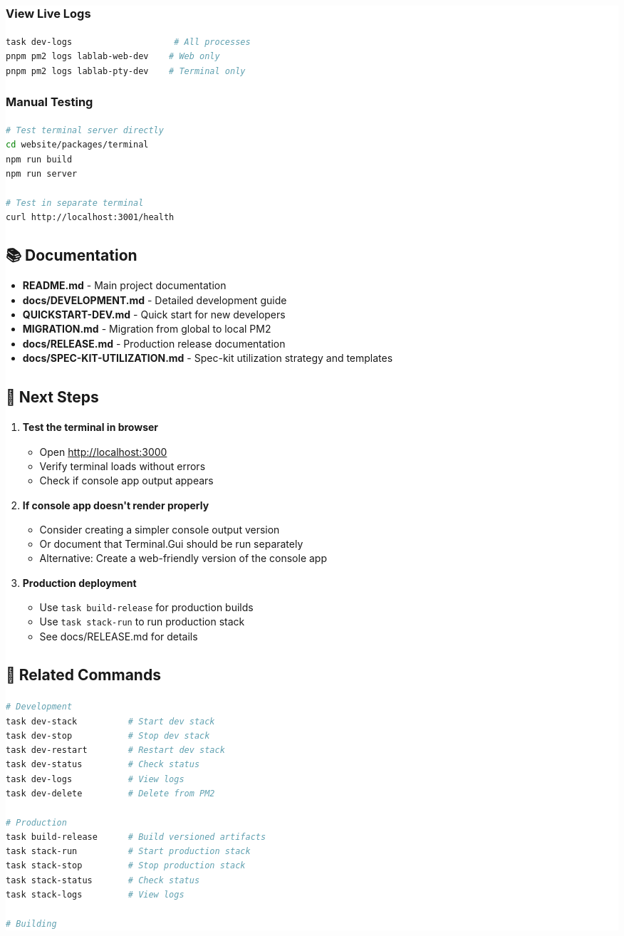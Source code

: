 ### View Live Logs

```bash
task dev-logs                    # All processes
pnpm pm2 logs lablab-web-dev    # Web only
pnpm pm2 logs lablab-pty-dev    # Terminal only
```

### Manual Testing

```bash
# Test terminal server directly
cd website/packages/terminal
npm run build
npm run server

# Test in separate terminal
curl http://localhost:3001/health
```

## 📚 Documentation

- **README.md** - Main project documentation
- **docs/DEVELOPMENT.md** - Detailed development guide
- **QUICKSTART-DEV.md** - Quick start for new developers
- **MIGRATION.md** - Migration from global to local PM2
- **docs/RELEASE.md** - Production release documentation
- **docs/SPEC-KIT-UTILIZATION.md** - Spec-kit utilization strategy and templates

## 🎯 Next Steps

1. **Test the terminal in browser**
   - Open <http://localhost:3000>
   - Verify terminal loads without errors
   - Check if console app output appears

2. **If console app doesn't render properly**
   - Consider creating a simpler console output version
   - Or document that Terminal.Gui should be run separately
   - Alternative: Create a web-friendly version of the console app

3. **Production deployment**
   - Use `task build-release` for production builds
   - Use `task stack-run` to run production stack
   - See docs/RELEASE.md for details

## 🔗 Related Commands

```bash
# Development
task dev-stack          # Start dev stack
task dev-stop           # Stop dev stack
task dev-restart        # Restart dev stack
task dev-status         # Check status
task dev-logs           # View logs
task dev-delete         # Delete from PM2

# Production
task build-release      # Build versioned artifacts
task stack-run          # Start production stack
task stack-stop         # Stop production stack
task stack-status       # Check status
task stack-logs         # View logs

# Building
```